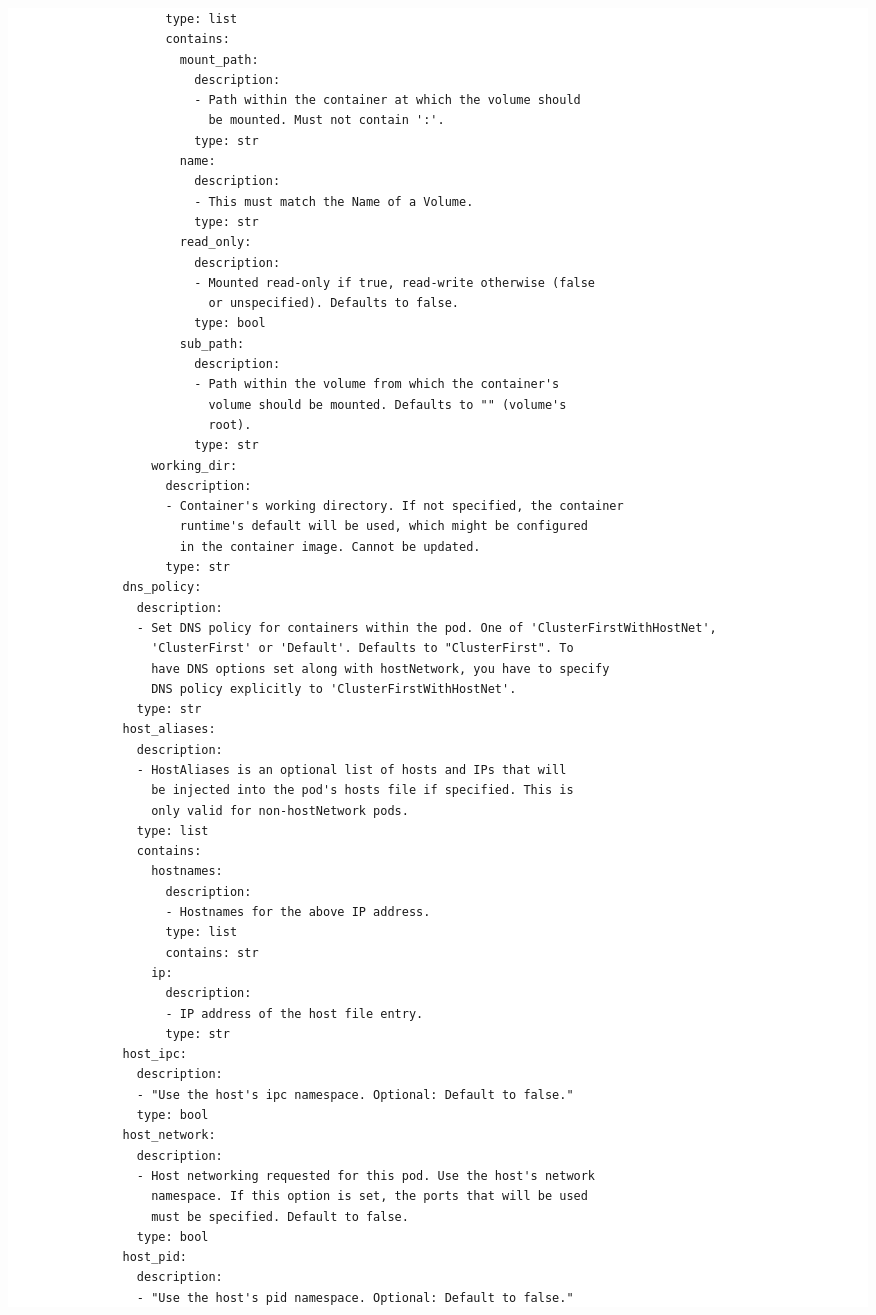                           type: list
                          contains:
                            mount_path:
                              description:
                              - Path within the container at which the volume should
                                be mounted. Must not contain ':'.
                              type: str
                            name:
                              description:
                              - This must match the Name of a Volume.
                              type: str
                            read_only:
                              description:
                              - Mounted read-only if true, read-write otherwise (false
                                or unspecified). Defaults to false.
                              type: bool
                            sub_path:
                              description:
                              - Path within the volume from which the container's
                                volume should be mounted. Defaults to "" (volume's
                                root).
                              type: str
                        working_dir:
                          description:
                          - Container's working directory. If not specified, the container
                            runtime's default will be used, which might be configured
                            in the container image. Cannot be updated.
                          type: str
                    dns_policy:
                      description:
                      - Set DNS policy for containers within the pod. One of 'ClusterFirstWithHostNet',
                        'ClusterFirst' or 'Default'. Defaults to "ClusterFirst". To
                        have DNS options set along with hostNetwork, you have to specify
                        DNS policy explicitly to 'ClusterFirstWithHostNet'.
                      type: str
                    host_aliases:
                      description:
                      - HostAliases is an optional list of hosts and IPs that will
                        be injected into the pod's hosts file if specified. This is
                        only valid for non-hostNetwork pods.
                      type: list
                      contains:
                        hostnames:
                          description:
                          - Hostnames for the above IP address.
                          type: list
                          contains: str
                        ip:
                          description:
                          - IP address of the host file entry.
                          type: str
                    host_ipc:
                      description:
                      - "Use the host's ipc namespace. Optional: Default to false."
                      type: bool
                    host_network:
                      description:
                      - Host networking requested for this pod. Use the host's network
                        namespace. If this option is set, the ports that will be used
                        must be specified. Default to false.
                      type: bool
                    host_pid:
                      description:
                      - "Use the host's pid namespace. Optional: Default to false."